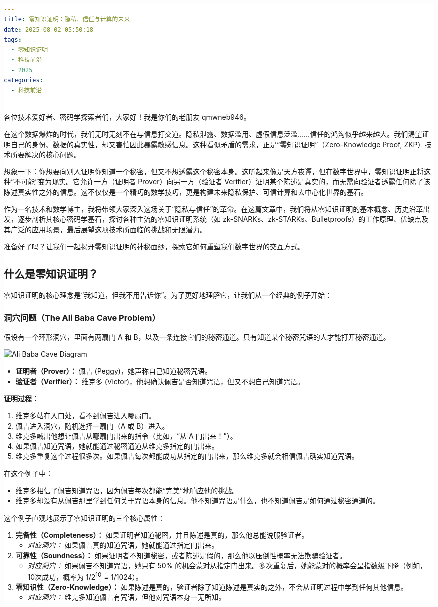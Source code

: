```yaml
---
title: 零知识证明：隐私、信任与计算的未来
date: 2025-08-02 05:50:18
tags:
  - 零知识证明
  - 科技前沿
  - 2025
categories:
  - 科技前沿
---
```


各位技术爱好者、密码学探索者们，大家好！我是你们的老朋友 qmwneb946。

在这个数据爆炸的时代，我们无时无刻不在与信息打交道。隐私泄露、数据滥用、虚假信息泛滥……信任的鸿沟似乎越来越大。我们渴望证明自己的身份、数据的真实性，却又害怕因此暴露敏感信息。这种看似矛盾的需求，正是“零知识证明”（Zero-Knowledge Proof, ZKP）技术所要解决的核心问题。

想象一下：你想要向别人证明你知道一个秘密，但又不想透露这个秘密本身。这听起来像是天方夜谭，但在数字世界中，零知识证明正将这种“不可能”变为现实。它允许一方（证明者 Prover）向另一方（验证者 Verifier）证明某个陈述是真实的，而无需向验证者透露任何除了该陈述真实性之外的信息。这不仅仅是一个精巧的数学技巧，更是构建未来隐私保护、可信计算和去中心化世界的基石。

作为一名技术和数学博主，我将带领大家深入这场关于“隐私与信任”的革命。在这篇文章中，我们将从零知识证明的基本概念、历史沿革出发，逐步剖析其核心密码学基石，探讨各种主流的零知识证明系统（如 zk-SNARKs、zk-STARKs、Bulletproofs）的工作原理、优缺点及其广泛的应用场景，最后展望这项技术所面临的挑战和无限潜力。

准备好了吗？让我们一起揭开零知识证明的神秘面纱，探索它如何重塑我们数字世界的交互方式。

## 什么是零知识证明？

零知识证明的核心理念是“我知道，但我不用告诉你”。为了更好地理解它，让我们从一个经典的例子开始：

### 洞穴问题（The Ali Baba Cave Problem）

假设有一个环形洞穴，里面有两扇门 A 和 B，以及一条连接它们的秘密通道。只有知道某个秘密咒语的人才能打开秘密通道。

![Ali Baba Cave Diagram](https://upload.wikimedia.org/wikipedia/commons/thumb/1/1d/Zero_knowledge_proof_example.svg/800px-Zero_knowledge_proof_example.svg.png)

*   **证明者（Prover）：** 佩吉 (Peggy)，她声称自己知道秘密咒语。
*   **验证者（Verifier）：** 维克多 (Victor)，他想确认佩吉是否知道咒语，但又不想自己知道咒语。

**证明过程：**

1.  维克多站在入口处，看不到佩吉进入哪扇门。
2.  佩吉进入洞穴，随机选择一扇门（A 或 B）进入。
3.  维克多喊出他想让佩吉从哪扇门出来的指令（比如，“从 A 门出来！”）。
4.  如果佩吉知道咒语，她就能通过秘密通道从维克多指定的门出来。
5.  维克多重复这个过程很多次。如果佩吉每次都能成功从指定的门出来，那么维克多就会相信佩吉确实知道咒语。

在这个例子中：
*   维克多相信了佩吉知道咒语，因为佩吉每次都能“完美”地响应他的挑战。
*   维克多却没有从佩吉那里学到任何关于咒语本身的信息。他不知道咒语是什么，也不知道佩吉是如何通过秘密通道的。

这个例子直观地展示了零知识证明的三个核心属性：

1.  **完备性（Completeness）：** 如果证明者知道秘密，并且陈述是真的，那么他总能说服验证者。
    *   *对应洞穴：* 如果佩吉真的知道咒语，她就能通过指定门出来。
2.  **可靠性（Soundness）：** 如果证明者不知道秘密，或者陈述是假的，那么他以压倒性概率无法欺骗验证者。
    *   *对应洞穴：* 如果佩吉不知道咒语，她只有 50% 的机会蒙对从指定门出来。多次重复后，她能蒙对的概率会呈指数级下降（例如，10次成功，概率为 $1/2^{10} = 1/1024$）。
3.  **零知识性（Zero-Knowledge）：** 如果陈述是真的，验证者除了知道陈述是真实的之外，不会从证明过程中学到任何其他信息。
    *   *对应洞穴：* 维克多知道佩吉有咒语，但他对咒语本身一无所知。
